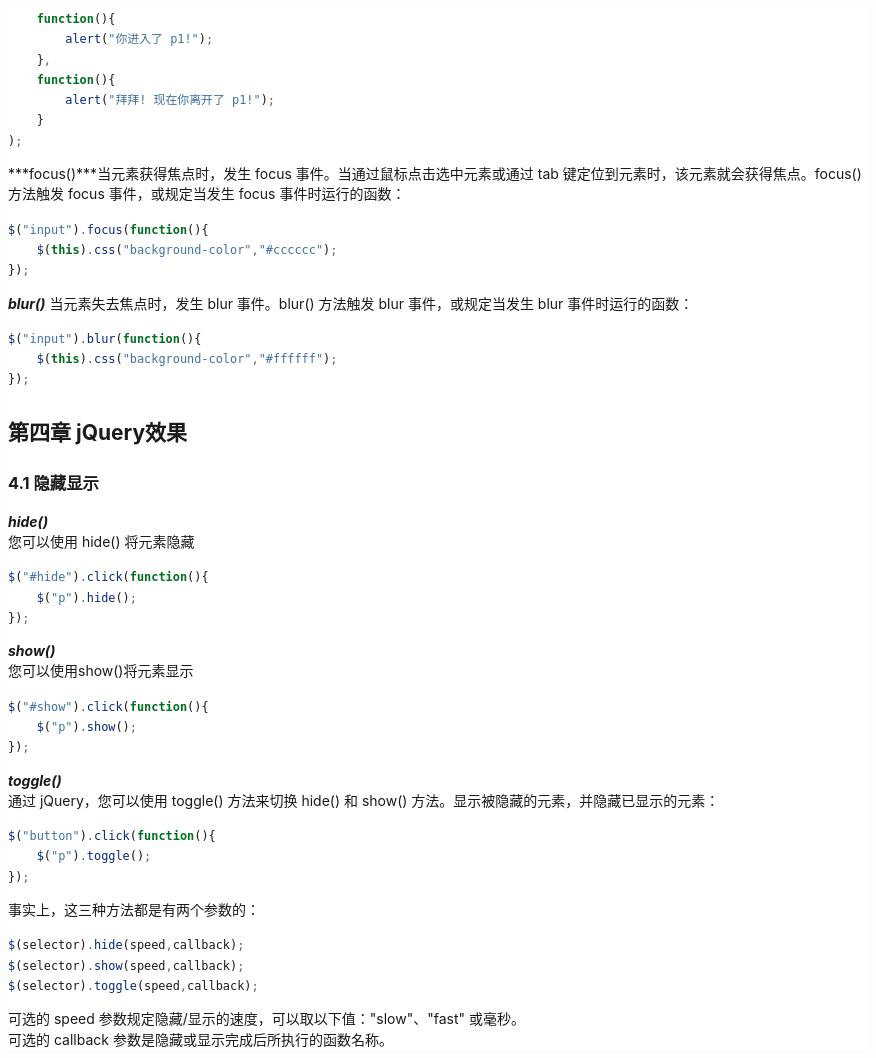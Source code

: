 ```javascript
	function(){
        alert("你进入了 p1!");
	},    
	function(){
		alert("拜拜! 现在你离开了 p1!");    
	}
);
```
***focus()***当元素获得焦点时，发生 focus 事件。当通过鼠标点击选中元素或通过 tab 键定位到元素时，该元素就会获得焦点。focus() 方法触发 focus 事件，或规定当发生 focus 事件时运行的函数：
```javascript
$("input").focus(function(){
	$(this).css("background-color","#cccccc");
});
```
***blur()***
当元素失去焦点时，发生 blur 事件。blur() 方法触发 blur 事件，或规定当发生 blur 事件时运行的函数：
```javascript
$("input").blur(function(){
	$(this).css("background-color","#ffffff");
});
```
## 第四章 jQuery效果

### 4.1 隐藏显示
 ***hide()***  
 您可以使用 hide() 将元素隐藏
 ```javascript
$("#hide").click(function(){
	 $("p").hide();
});
 ```
 ***show()***  
 您可以使用show()将元素显示
```javascript
$("#show").click(function(){
	$("p").show();
});
```
***toggle()***  
通过 jQuery，您可以使用 toggle() 方法来切换 hide() 和 show() 方法。显示被隐藏的元素，并隐藏已显示的元素：
```javascript
$("button").click(function(){  
	$("p").toggle();
});
```
事实上，这三种方法都是有两个参数的：
```javascript
$(selector).hide(speed,callback);
$(selector).show(speed,callback);
$(selector).toggle(speed,callback);
```
可选的 speed 参数规定隐藏/显示的速度，可以取以下值："slow"、"fast" 或毫秒。  
可选的 callback 参数是隐藏或显示完成后所执行的函数名称。 
